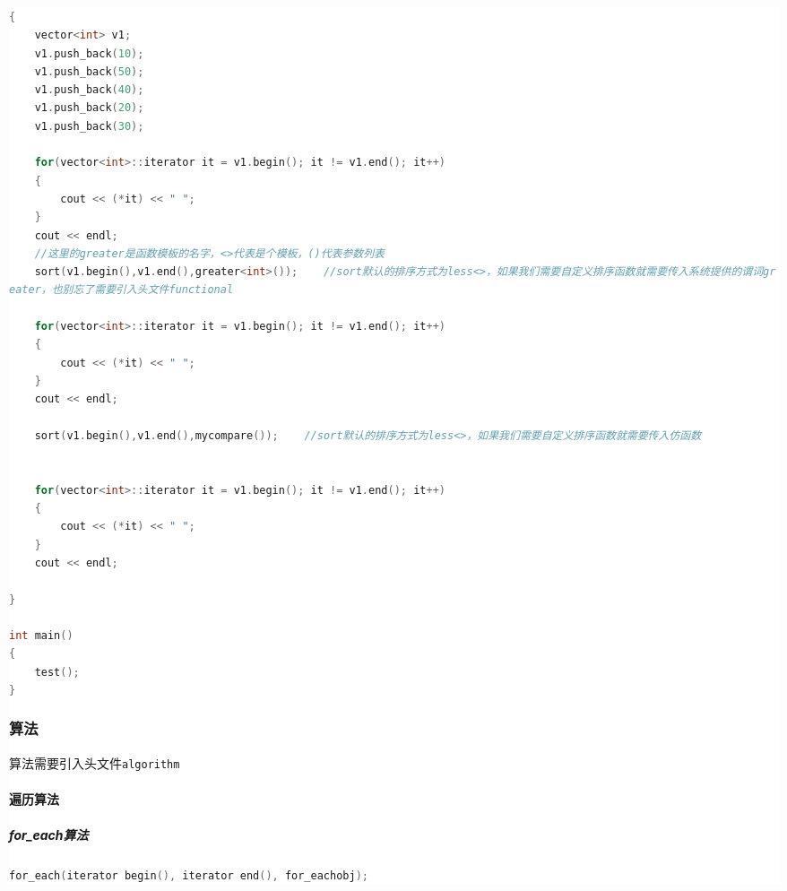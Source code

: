 ```cpp
{
    vector<int> v1;
    v1.push_back(10);
    v1.push_back(50);
    v1.push_back(40);
    v1.push_back(20);
    v1.push_back(30);

    for(vector<int>::iterator it = v1.begin(); it != v1.end(); it++)
    {
        cout << (*it) << " ";
    }
    cout << endl;
    //这里的greater是函数模板的名字，<>代表是个模板，()代表参数列表
    sort(v1.begin(),v1.end(),greater<int>());    //sort默认的排序方式为less<>，如果我们需要自定义排序函数就需要传入系统提供的谓词greater，也别忘了需要引入头文件functional
    
    for(vector<int>::iterator it = v1.begin(); it != v1.end(); it++)
    {
        cout << (*it) << " ";
    }
    cout << endl;

    sort(v1.begin(),v1.end(),mycompare());    //sort默认的排序方式为less<>，如果我们需要自定义排序函数就需要传入仿函数
    
    
    for(vector<int>::iterator it = v1.begin(); it != v1.end(); it++)
    {
        cout << (*it) << " ";
    }
    cout << endl;

}

int main()
{
    test();
}
```

### 算法  

算法需要引入头文件`algorithm`

#### 遍历算法

##### for_each算法  

```cpp
for_each(iterator begin(), iterator end(), for_eachobj);
```
